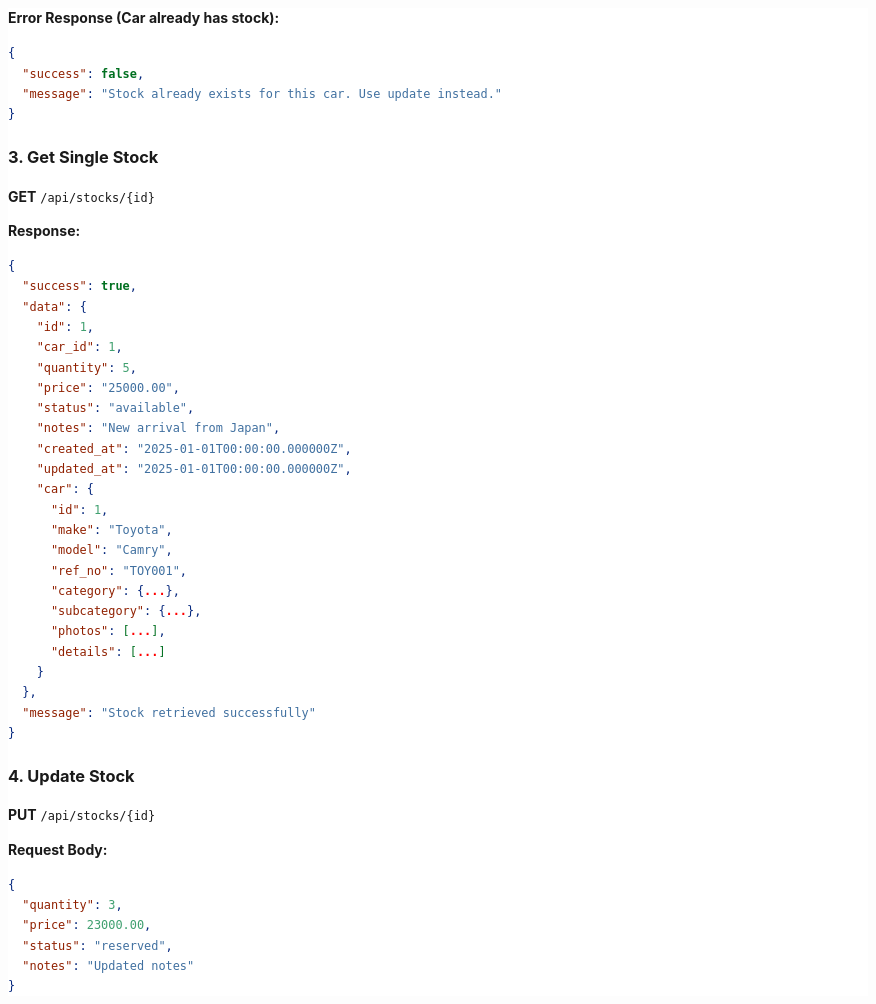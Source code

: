 **Error Response (Car already has stock):**
```json
{
  "success": false,
  "message": "Stock already exists for this car. Use update instead."
}
```

### 3. Get Single Stock

**GET** `/api/stocks/{id}`

**Response:**
```json
{
  "success": true,
  "data": {
    "id": 1,
    "car_id": 1,
    "quantity": 5,
    "price": "25000.00",
    "status": "available",
    "notes": "New arrival from Japan",
    "created_at": "2025-01-01T00:00:00.000000Z",
    "updated_at": "2025-01-01T00:00:00.000000Z",
    "car": {
      "id": 1,
      "make": "Toyota",
      "model": "Camry",
      "ref_no": "TOY001",
      "category": {...},
      "subcategory": {...},
      "photos": [...],
      "details": [...]
    }
  },
  "message": "Stock retrieved successfully"
}
```

### 4. Update Stock

**PUT** `/api/stocks/{id}`

**Request Body:**
```json
{
  "quantity": 3,
  "price": 23000.00,
  "status": "reserved",
  "notes": "Updated notes"
}
```
